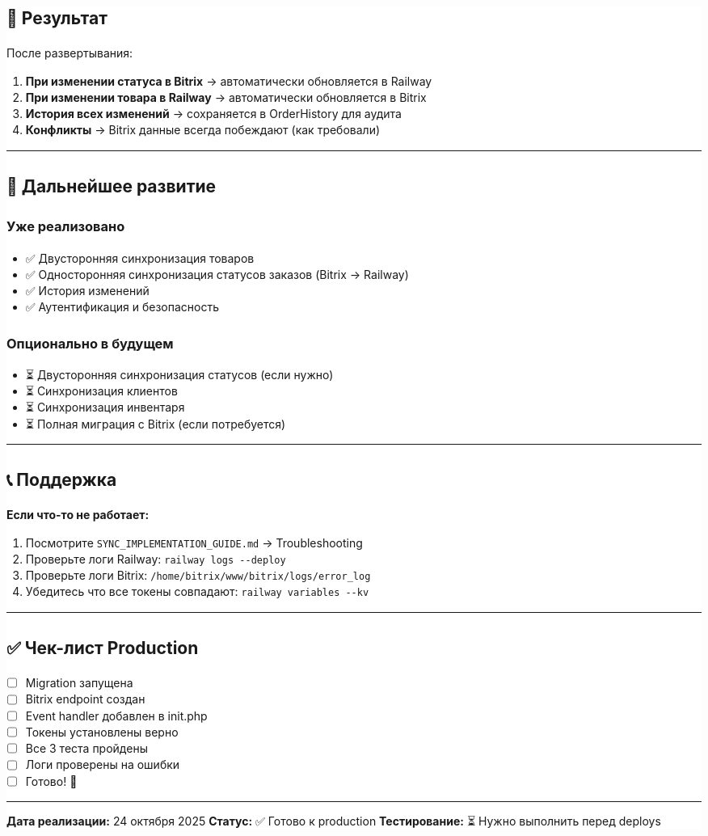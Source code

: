 
## 🎯 Результат

После развертывания:

1. **При изменении статуса в Bitrix** → автоматически обновляется в Railway
2. **При изменении товара в Railway** → автоматически обновляется в Bitrix
3. **История всех изменений** → сохраняется в OrderHistory для аудита
4. **Конфликты** → Bitrix данные всегда побеждают (как требовали)

---

## 🔗 Дальнейшее развитие

### Уже реализовано
- ✅ Двусторонняя синхронизация товаров
- ✅ Односторонняя синхронизация статусов заказов (Bitrix → Railway)
- ✅ История изменений
- ✅ Аутентификация и безопасность

### Опционально в будущем
- ⏳ Двусторонняя синхронизация статусов (если нужно)
- ⏳ Синхронизация клиентов
- ⏳ Синхронизация инвентаря
- ⏳ Полная миграция с Bitrix (если потребуется)

---

## 📞 Поддержка

**Если что-то не работает:**
1. Посмотрите `SYNC_IMPLEMENTATION_GUIDE.md` → Troubleshooting
2. Проверьте логи Railway: `railway logs --deploy`
3. Проверьте логи Bitrix: `/home/bitrix/www/bitrix/logs/error_log`
4. Убедитесь что все токены совпадают: `railway variables --kv`

---

## ✅ Чек-лист Production

- [ ] Migration запущена
- [ ] Bitrix endpoint создан
- [ ] Event handler добавлен в init.php
- [ ] Токены установлены верно
- [ ] Все 3 теста пройдены
- [ ] Логи проверены на ошибки
- [ ] Готово! 🚀

---

**Дата реализации:** 24 октября 2025
**Статус:** ✅ Готово к production
**Тестирование:** ⏳ Нужно выполнить перед deploys

